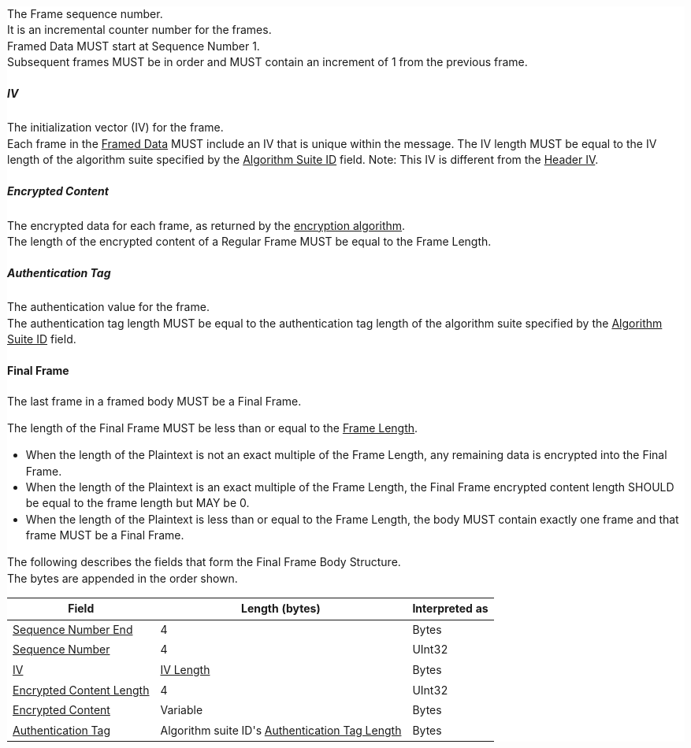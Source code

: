 The Frame sequence number.    
It is an incremental counter number for the frames.    
Framed Data MUST start at Sequence Number 1.    
Subsequent frames MUST be in order and MUST contain an increment of 1 from the previous frame.

##### IV

The initialization vector (IV) for the frame.    
Each frame in the [Framed Data](framed-data) MUST include an IV that is unique within the message.
The IV length MUST be equal to the IV length of the algorithm suite specified by the [Algorithm Suite ID](#message-header.md#algorithm-suite-id) field.
Note: This IV is different from the [Header IV](#message-header.md#iv).  

##### Encrypted Content

The encrypted data for each frame, as returned by the [encryption algorithm](#algorithm-suite.md).  
The length of the encrypted content of a Regular Frame MUST be equal to the Frame Length.  

##### Authentication Tag

The authentication value for the frame.  
The authentication tag length MUST be equal to the authentication tag length of the algorithm suite 
specified by the [Algorithm Suite ID](#message-header.md#algorithm-suite-id) field.

#### Final Frame

The last frame in a framed body MUST be a Final Frame.  

The length of the Final Frame MUST be less than or equal to the [Frame Length](#message-header.md#frame-length).

- When the length of the Plaintext is not an exact multiple of the Frame Length, any remaining data is encrypted into the Final Frame.  
- When the length of the Plaintext is an exact multiple of the Frame Length, the Final Frame encrypted content length SHOULD be equal to the frame length but MAY be 0.  
- When the length of the Plaintext is less than or equal to the Frame Length, the body MUST contain exactly one frame and that frame MUST be a Final Frame.  

The following describes the fields that form the Final Frame Body Structure.    
The bytes are appended in the order shown.

Field                                          | Length (bytes)                                                                                                              | Interpreted as
---------------------------------------------- | --------------------------------------------------------------------------------------------------------------------------- | --------------
[Sequence Number End](#sequence-number-end)    | 4                                                                                                                           | Bytes
[Sequence Number](#sequence-number)            | 4                                                                                                                           | UInt32
[IV](#iv)                                      | [IV Length](#message-header.md#iv-length)                                                                                   | Bytes
[Encrypted Content Length](#encrypted-content) | 4                                                                                                                           | UInt32
[Encrypted Content](#encrypted-content)        | Variable                                                                                                                    | Bytes
[Authentication Tag](#authentication-tag)      | Algorithm suite ID's [Authentication Tag Length](#algorithm-suites.md#supported-algorithm-suites#authentication-tag-length) | Bytes
